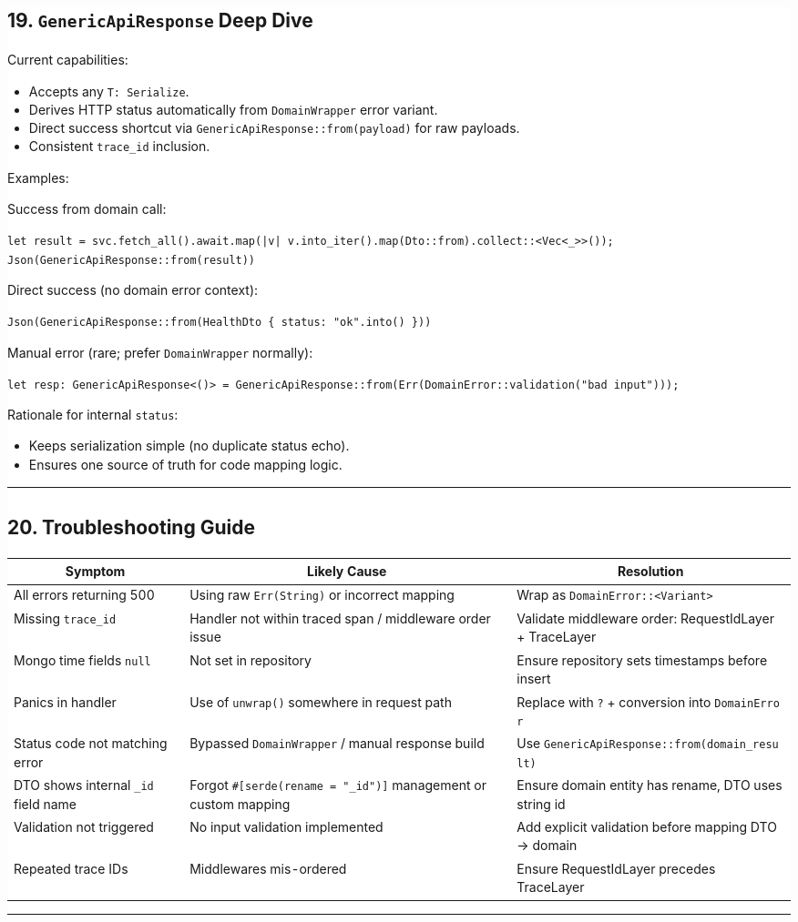
## 19. `GenericApiResponse` Deep Dive

Current capabilities:

- Accepts any `T: Serialize`.
- Derives HTTP status automatically from `DomainWrapper` error variant.
- Direct success shortcut via `GenericApiResponse::from(payload)` for raw payloads.
- Consistent `trace_id` inclusion.

Examples:

Success from domain call:

```
let result = svc.fetch_all().await.map(|v| v.into_iter().map(Dto::from).collect::<Vec<_>>());
Json(GenericApiResponse::from(result))
```

Direct success (no domain error context):

```
Json(GenericApiResponse::from(HealthDto { status: "ok".into() }))
```

Manual error (rare; prefer `DomainWrapper` normally):

```
let resp: GenericApiResponse<()> = GenericApiResponse::from(Err(DomainError::validation("bad input")));
```

Rationale for internal `status`:

- Keeps serialization simple (no duplicate status echo).
- Ensures one source of truth for code mapping logic.

---

## 20. Troubleshooting Guide

| Symptom                             | Likely Cause                                                   | Resolution                                             |
| ----------------------------------- | -------------------------------------------------------------- | ------------------------------------------------------ |
| All errors returning 500            | Using raw `Err(String)` or incorrect mapping                   | Wrap as `DomainError::<Variant>`                       |
| Missing `trace_id`                  | Handler not within traced span / middleware order issue        | Validate middleware order: RequestIdLayer + TraceLayer |
| Mongo time fields `null`            | Not set in repository                                          | Ensure repository sets timestamps before insert        |
| Panics in handler                   | Use of `unwrap()` somewhere in request path                    | Replace with `?` + conversion into `DomainError`       |
| Status code not matching error      | Bypassed `DomainWrapper` / manual response build               | Use `GenericApiResponse::from(domain_result)`          |
| DTO shows internal `_id` field name | Forgot `#[serde(rename = "_id")]` management or custom mapping | Ensure domain entity has rename, DTO uses string id    |
| Validation not triggered            | No input validation implemented                                | Add explicit validation before mapping DTO → domain    |
| Repeated trace IDs                  | Middlewares mis-ordered                                        | Ensure RequestIdLayer precedes TraceLayer              |

---